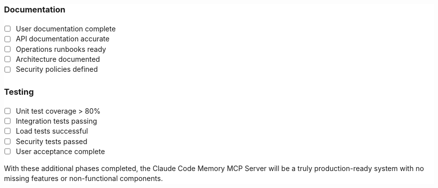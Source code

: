 ### Documentation
- [ ] User documentation complete
- [ ] API documentation accurate
- [ ] Operations runbooks ready
- [ ] Architecture documented
- [ ] Security policies defined

### Testing
- [ ] Unit test coverage > 80%
- [ ] Integration tests passing
- [ ] Load tests successful
- [ ] Security tests passed
- [ ] User acceptance complete

With these additional phases completed, the Claude Code Memory MCP Server will be a truly production-ready system with no missing features or non-functional components.

  [key: string]: any;